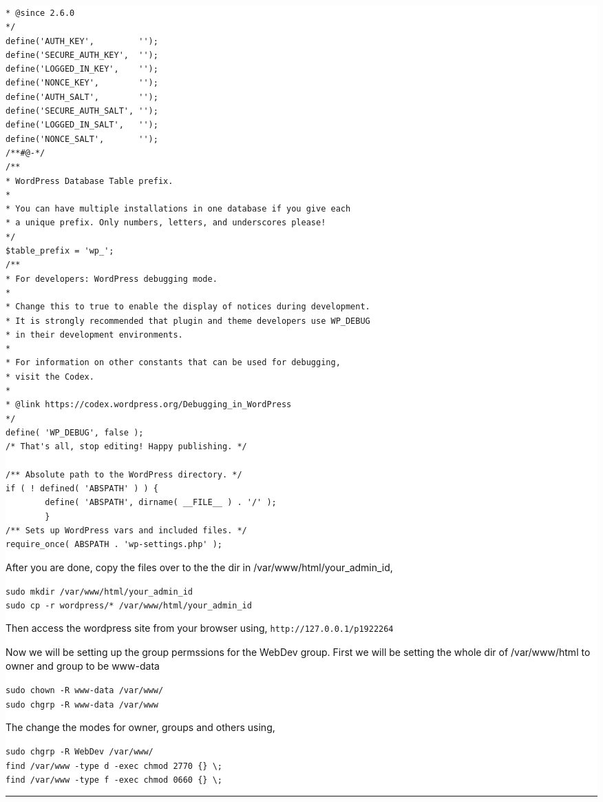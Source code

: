 ```
* @since 2.6.0
*/
define('AUTH_KEY',         '');
define('SECURE_AUTH_KEY',  '');
define('LOGGED_IN_KEY',    '');
define('NONCE_KEY',        '');
define('AUTH_SALT',        '');
define('SECURE_AUTH_SALT', '');
define('LOGGED_IN_SALT',   '');
define('NONCE_SALT',       '');
/**#@-*/
/**
* WordPress Database Table prefix.
*
* You can have multiple installations in one database if you give each
* a unique prefix. Only numbers, letters, and underscores please!
*/
$table_prefix = 'wp_';
/**
* For developers: WordPress debugging mode.
*
* Change this to true to enable the display of notices during development.
* It is strongly recommended that plugin and theme developers use WP_DEBUG
* in their development environments.
*
* For information on other constants that can be used for debugging,
* visit the Codex.
*
* @link https://codex.wordpress.org/Debugging_in_WordPress
*/
define( 'WP_DEBUG', false );
/* That's all, stop editing! Happy publishing. */

/** Absolute path to the WordPress directory. */
if ( ! defined( 'ABSPATH' ) ) {
        define( 'ABSPATH', dirname( __FILE__ ) . '/' );
        }
/** Sets up WordPress vars and included files. */
require_once( ABSPATH . 'wp-settings.php' );                                                                            
```

After you are done, copy the files over to the the dir in /var/www/html/your_admin_id,
```
sudo mkdir /var/www/html/your_admin_id
sudo cp -r wordpress/* /var/www/html/your_admin_id
```

Then access the wordpress site from your browser using, `http://127.0.0.1/p1922264`

Now we will be setting up the group permssions for the WebDev group.
First we will be setting the whole dir of /var/www/html to owner and group to be www-data
```
sudo chown -R www-data /var/www/
sudo chgrp -R www-data /var/www
```

The change the modes for owner, groups and others using,
```
sudo chgrp -R WebDev /var/www/
find /var/www -type d -exec chmod 2770 {} \;
find /var/www -type f -exec chmod 0660 {} \;
```

---


